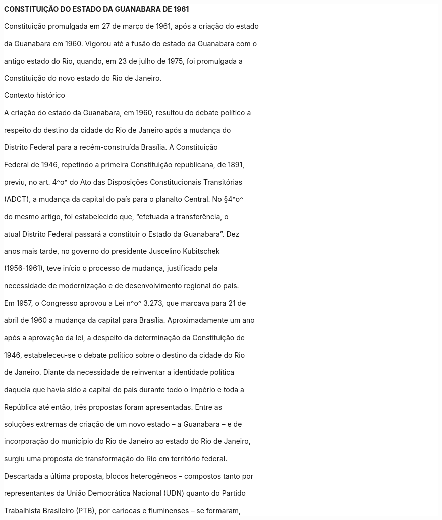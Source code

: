 **CONSTITUIÇÃO DO ESTADO DA GUANABARA DE 1961**



Constituição promulgada em 27 de março de 1961, após a criação do estado

da Guanabara em 1960. Vigorou até a fusão do estado da Guanabara com o

antigo estado do Rio, quando, em 23 de julho de 1975, foi promulgada a

Constituição do novo estado do Rio de Janeiro.



Contexto histórico



A criação do estado da Guanabara, em 1960, resultou do debate político a

respeito do destino da cidade do Rio de Janeiro após a mudança do

Distrito Federal para a recém-construída Brasília. A Constituição

Federal de 1946, repetindo a primeira Constituição republicana, de 1891,

previu, no art. 4^o^ do Ato das Disposições Constitucionais Transitórias

(ADCT), a mudança da capital do país para o planalto Central. No §4^o^

do mesmo artigo, foi estabelecido que, “efetuada a transferência, o

atual Distrito Federal passará a constituir o Estado da Guanabara”. Dez

anos mais tarde, no governo do presidente Juscelino Kubitschek

(1956-1961), teve início o processo de mudança, justificado pela

necessidade de modernização e de desenvolvimento regional do país.



Em 1957, o Congresso aprovou a Lei n^o^ 3.273, que marcava para 21 de

abril de 1960 a mudança da capital para Brasília. Aproximadamente um ano

após a aprovação da lei, a despeito da determinação da Constituição de

1946, estabeleceu-se o debate político sobre o destino da cidade do Rio

de Janeiro. Diante da necessidade de reinventar a identidade política

daquela que havia sido a capital do país durante todo o Império e toda a

República até então, três propostas foram apresentadas. Entre as

soluções extremas de criação de um novo estado – a Guanabara – e de

incorporação do município do Rio de Janeiro ao estado do Rio de Janeiro,

surgiu uma proposta de transformação do Rio em território federal.



Descartada a última proposta, blocos heterogêneos – compostos tanto por

representantes da União Democrática Nacional (UDN) quanto do Partido

Trabalhista Brasileiro (PTB), por cariocas e fluminenses – se formaram,
